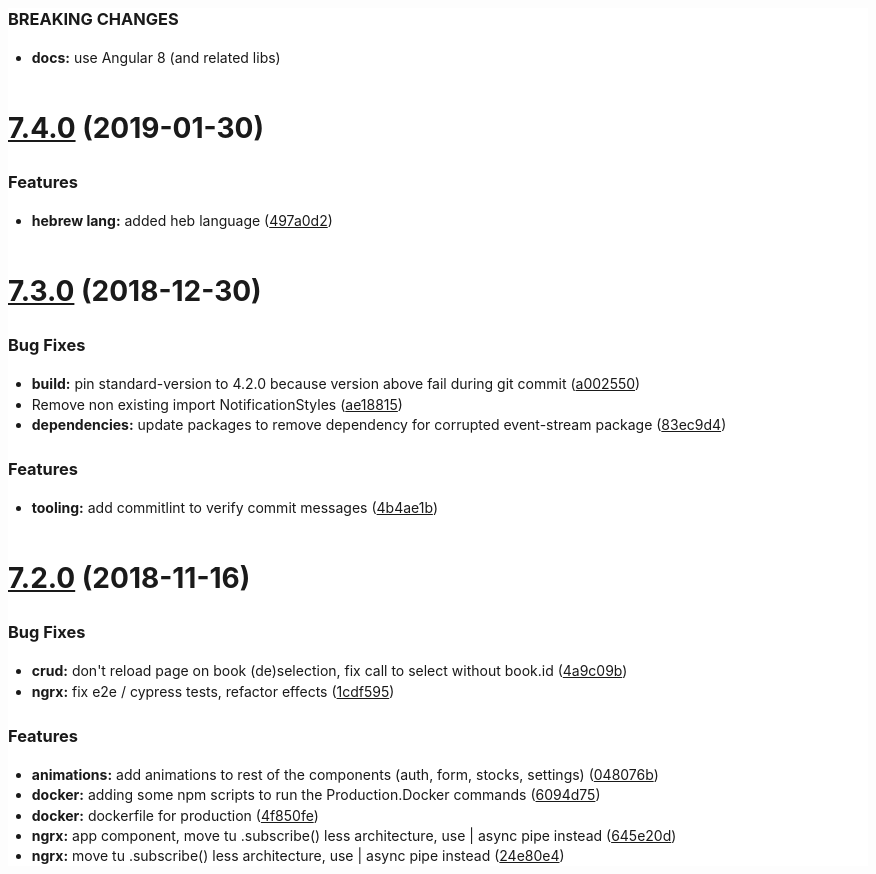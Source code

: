 ### BREAKING CHANGES

- **docs:** use Angular 8 (and related libs)

<a name="7.4.0"></a>

# [7.4.0](https://github.com/tomastrajan/chamod/compare/v7.3.0...v7.4.0) (2019-01-30)

### Features

- **hebrew lang:** added heb language ([497a0d2](https://github.com/tomastrajan/chamod/commit/497a0d2))

<a name="7.3.0"></a>

# [7.3.0](https://github.com/tomastrajan/chamod/compare/v7.2.0...v7.3.0) (2018-12-30)

### Bug Fixes

- **build:** pin standard-version to 4.2.0 because version above fail during git commit ([a002550](https://github.com/tomastrajan/chamod/commit/a002550))
- Remove non existing import NotificationStyles ([ae18815](https://github.com/tomastrajan/chamod/commit/ae18815))
- **dependencies:** update packages to remove dependency for corrupted event-stream package ([83ec9d4](https://github.com/tomastrajan/chamod/commit/83ec9d4))

### Features

- **tooling:** add commitlint to verify commit messages ([4b4ae1b](https://github.com/tomastrajan/chamod/commit/4b4ae1b))

<a name="7.2.0"></a>

# [7.2.0](https://github.com/tomastrajan/chamod/compare/v7.1.0...v7.2.0) (2018-11-16)

### Bug Fixes

- **crud:** don't reload page on book (de)selection, fix call to select without book.id ([4a9c09b](https://github.com/tomastrajan/chamod/commit/4a9c09b))
- **ngrx:** fix e2e / cypress tests, refactor effects ([1cdf595](https://github.com/tomastrajan/chamod/commit/1cdf595))

### Features

- **animations:** add animations to rest of the components (auth, form, stocks, settings) ([048076b](https://github.com/tomastrajan/chamod/commit/048076b))
- **docker:** adding some npm scripts to run the Production.Docker commands ([6094d75](https://github.com/tomastrajan/chamod/commit/6094d75))
- **docker:** dockerfile for production ([4f850fe](https://github.com/tomastrajan/chamod/commit/4f850fe))
- **ngrx:** app component, move tu .subscribe() less architecture, use | async pipe instead ([645e20d](https://github.com/tomastrajan/chamod/commit/645e20d))
- **ngrx:** move tu .subscribe() less architecture, use | async pipe instead ([24e80e4](https://github.com/tomastrajan/chamod/commit/24e80e4))
